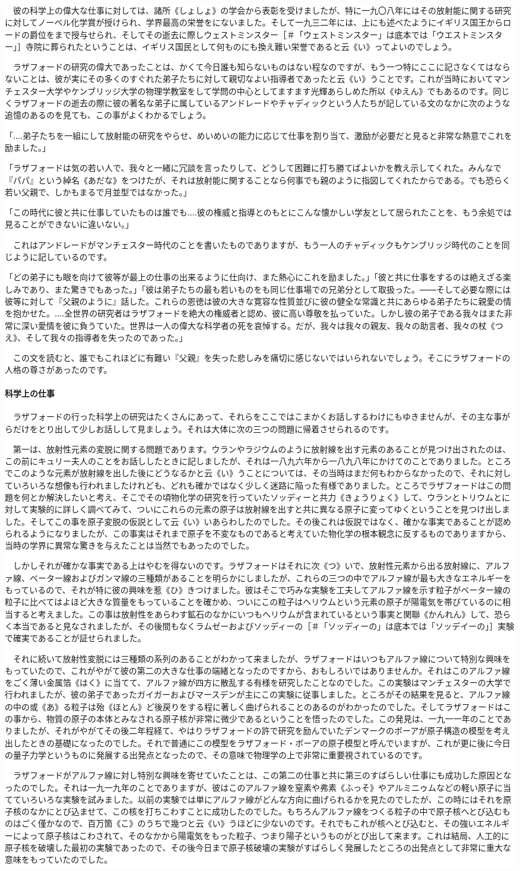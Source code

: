 　彼の科学上の偉大な仕事に対しては、諸所《しょしょ》の学会から表彰を受けましたが、特に一九〇八年にはその放射能に関する研究に対してノーベル化学賞が授けられ、学界最高の栄誉をにないました。そして一九三二年には、上にも述べたようにイギリス国王からロードの爵位をまで授与せられ、そしてその逝去に際しウェストミンスター［＃「ウェストミンスター」は底本では「ウエストミンスター」］寺院に葬られたということは、イギリス国民として何ものにも換え難い栄誉であると云《い》ってよいのでしょう。

　ラザフォードの研究の偉大であったことは、かくて今日誰も知らないものはない程なのですが、もう一つ特にここに記さなくてはならないことは、彼が実にその多くのすぐれた弟子たちに対して親切なよい指導者であったと云《い》うことです。これが当時においてマンチェスター大学やケンブリッジ大学の物理学教室をして学問の中心としてますます光輝あらしめた所以《ゆえん》でもあるのです。同じくラザフォードの逝去の際に彼の著名な弟子に属しているアンドレードやチャディックという人たちが記している文のなかに次のような追憶のあるのを見ても、この事がよくわかるでしょう。

「‥‥弟子たちを一組にして放射能の研究をやらせ、めいめいの能力に応じて仕事を割り当て、激励が必要だと見ると非常な熱意でこれを励ました。」

「ラザフォードは気の若い人で、我々と一緒に冗談を言ったりして、どうして困難に打ち勝てばよいかを教え示してくれた。みんなで『パパ』という綽名《あだな》をつけたが、それは放射能に関することなら何事でも親のように指図してくれたからである。でも恐らく若い父親で、しかもまるで月並型ではなかった。」

「この時代に彼と共に仕事していたものは誰でも‥‥彼の権威と指導とのもとにこんな懐かしい学友として居られたことを、もう余処では見ることができないに違いない。」

　これはアンドレードがマンチェスター時代のことを書いたものでありますが、もう一人のチャディックもケンブリッジ時代のことを同じように記しているのです。

「どの弟子にも眼を向けて彼等が最上の仕事の出来るように仕向け、また熱心にこれを励ました。」「彼と共に仕事をするのは絶えざる楽しみであり、また驚きでもあった。」「彼は弟子たちの最も若いものをも同じ仕事場での兄弟分として取扱った。――そして必要な際には彼等に対して『父親のように』話した。これらの恩徳は彼の大きな寛容な性質並びに彼の健全な常識と共にあらゆる弟子たちに親愛の情を抱かせた。‥‥全世界の研究者はラザフォードを絶大の権威者と認め、彼に高い尊敬を払っていた。しかし彼の弟子である我々はまた非常に深い愛情を彼に負うていた。世界は一人の偉大な科学者の死を哀悼する。だが、我々は我々の親友、我々の助言者、我々の杖《つえ》、そして我々の指導者を失ったのであった。」

　この文を読むと、誰でもこれほどに有難い『父親』を失った悲しみを痛切に感じないではいられないでしょう。そこにラザフォードの人格の尊さがあったのです。



#### 科学上の仕事




　ラザフォードの行った科学上の研究はたくさんにあって、それらをここではこまかくお話しするわけにもゆきませんが、その主な事がらだけをとり出して少しお話しして見ましょう。それは大体に次の三つの問題に帰着させられるのです。

　第一は、放射性元素の変脱に関する問題であります。ウランやラジウムのように放射線を出す元素のあることが見つけ出されたのは、この前にキュリー夫人のことをお話ししたときに記しましたが、それは一八九六年から一八九八年にかけてのことでありました。ところでこのような元素が放射線を出した後にどうなるかと云《い》うことについては、その当時はまだ何もわからなかったので、それに対していろいろな想像も行われましたけれども、どれも確かではなく少しく迷路に陥った有様でありました。ところでラザフォードはこの問題を何とか解決したいと考え、そこでその頃物化学の研究を行っていたソッディーと共力《きょうりょく》して、ウランとトリウムとに対して実験的に詳しく調べてみて、ついにこれらの元素の原子は放射線を出すと共に異なる原子に変ってゆくということを見つけ出しました。そしてこの事を原子変脱の仮説として云《い》いあらわしたのでした。その後これは仮説ではなく、確かな事実であることが認められるようになりましたが、この事実はそれまで原子を不変なものであると考えていた物化学の根本観念に反するものでありますから、当時の学界に異常な驚きを与えたことは当然でもあったのでした。

　しかしそれが確かな事実である上はやむを得ないのです。ラザフォードはそれに次《つ》いで、放射性元素から出る放射線に、アルファ線、ベーター線およびガンマ線の三種類があることを明らかにしましたが、これらの三つの中でアルファ線が最も大きなエネルギーをもっているので、それが特に彼の興味を惹《ひ》きつけました。彼はそこで巧みな実験を工夫してアルファ線を示す粒子がベーター線の粒子に比べてはよほど大きな質量をもっていることを確かめ、ついにこの粒子はヘリウムという元素の原子が陽電気を帯びているのに相当すると考えました。この事は放射性をあらわす鉱石のなかにいつもヘリウムが含まれているという事実と関聯《かんれん》して、恐らく本当であると見なされましたが、その後間もなくラムゼーおよびソッディーの［＃「ソッディーの」は底本では「ソッデイーの」］実験で確実であることが証せられました。

　それに続いて放射性変脱には三種類の系列のあることがわかって来ましたが、ラザフォードはいつもアルファ線について特別な興味をもっていたので、これがやがて彼の第二の大きな仕事の端緒となったのですから、おもしろいではありませんか。それはこのアルファ線をごく薄い金属箔《はく》に当てて、アルファ線が四方に散乱する有様を研究したことなのでした。この実験はマンチェスターの大学で行われましたが、彼の弟子であったガイガーおよびマースデンが主にこの実験に従事しました。ところがその結果を見ると、アルファ線の中の或《あ》る粒子は殆《ほとん》ど後戻りをする程に著しく曲げられることのあるのがわかったのでした。そしてラザフォードはこの事から、物質の原子の本体とみなされる原子核が非常に微少であるということを悟ったのでした。この発見は、一九一一年のことでありましたが、それがやがてその後二年程経て、やはりラザフォードの許で研究を励んでいたデンマークのボーアが原子構造の模型を考え出したときの基礎になったのでした。それで普通にこの模型をラザフォード・ボーアの原子模型と呼んでいますが、これが更に後に今日の量子力学というものに発展する出発点となったので、その意味で物理学の上で非常に重要視されているのです。

　ラザフォードがアルファ線に対し特別な興味を寄せていたことは、この第二の仕事と共に第三のすばらしい仕事にも成功した原因となったのでした。それは一九一九年のことでありますが、彼はこのアルファ線を窒素や弗素《ふっそ》やアルミニゥムなどの軽い原子に当てていろいろな実験を試みました。以前の実験では単にアルファ線がどんな方向に曲げられるかを見たのでしたが、この時にはそれを原子核のなかにとび込ませて、この核を打ちこわすことに成功したのでした。もちろんアルファ線をつくる粒子の中で原子核へとび込むものはごく僅かなので、百万箇《こ》のうちで幾つと云《い》うほどに少ないのです。それでもこれが核へとび込むと、その強いエネルギーによって原子核はこわされて、そのなかから陽電気をもった粒子、つまり陽子というものがとび出して来ます。これは結局、人工的に原子核を破壊した最初の実験であったので、その後今日まで原子核破壊の実験がすばらしく発展したところの出発点として非常に重大な意味をもっていたのでした。
